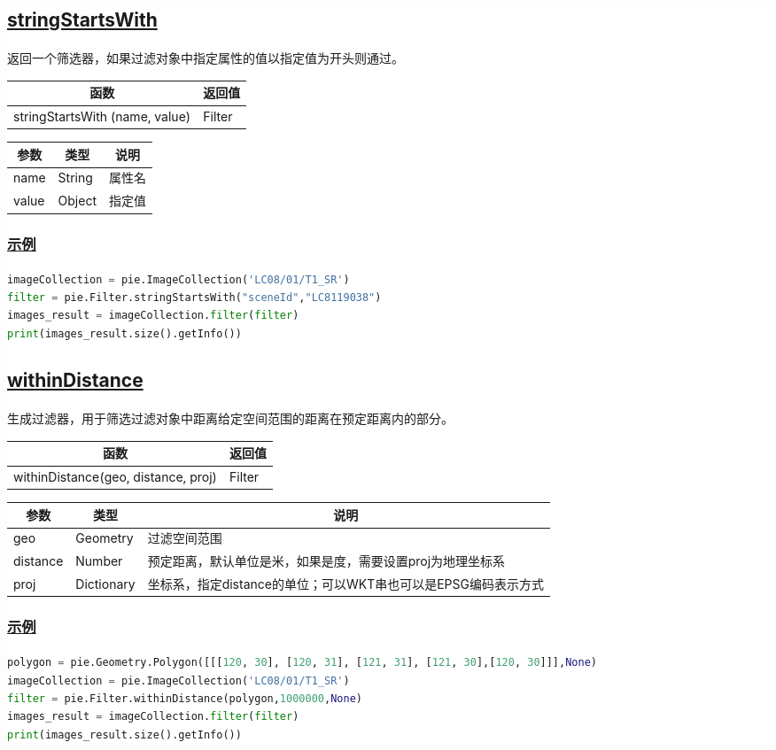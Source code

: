 ## [stringStartsWith](https://engine.piesat.cn/engine-studio/docs/#/API/python_API/Filter/stringStartsWith?id=stringstartswith)

返回一个筛选器，如果过滤对象中指定属性的值以指定值为开头则通过。

| 函数                           | 返回值 |
| ------------------------------ | ------ |
| stringStartsWith (name, value) | Filter |

| 参数  | 类型   | 说明   |
| ----- | ------ | ------ |
| name  | String | 属性名 |
| value | Object | 指定值 |

### [示例](https://engine.piesat.cn/engine-studio/docs/#/API/python_API/Filter/stringStartsWith?id=示例)

```python
imageCollection = pie.ImageCollection('LC08/01/T1_SR')
filter = pie.Filter.stringStartsWith("sceneId","LC8119038")
images_result = imageCollection.filter(filter)
print(images_result.size().getInfo())
```

## [withinDistance](https://engine.piesat.cn/engine-studio/docs/#/API/python_API/Filter/withinDistance?id=withindistance)

生成过滤器，用于筛选过滤对象中距离给定空间范围的距离在预定距离内的部分。

| 函数                                | 返回值 |
| ----------------------------------- | ------ |
| withinDistance(geo, distance, proj) | Filter |

| 参数     | 类型       | 说明                                                         |
| -------- | ---------- | ------------------------------------------------------------ |
| geo      | Geometry   | 过滤空间范围                                                 |
| distance | Number     | 预定距离，默认单位是米，如果是度，需要设置proj为地理坐标系   |
| proj     | Dictionary | 坐标系，指定distance的单位；可以WKT串也可以是EPSG编码表示方式 |

### [示例](https://engine.piesat.cn/engine-studio/docs/#/API/python_API/Filter/withinDistance?id=示例)

```python
polygon = pie.Geometry.Polygon([[[120, 30], [120, 31], [121, 31], [121, 30],[120, 30]]],None)
imageCollection = pie.ImageCollection('LC08/01/T1_SR')
filter = pie.Filter.withinDistance(polygon,1000000,None)
images_result = imageCollection.filter(filter)
print(images_result.size().getInfo())
```
